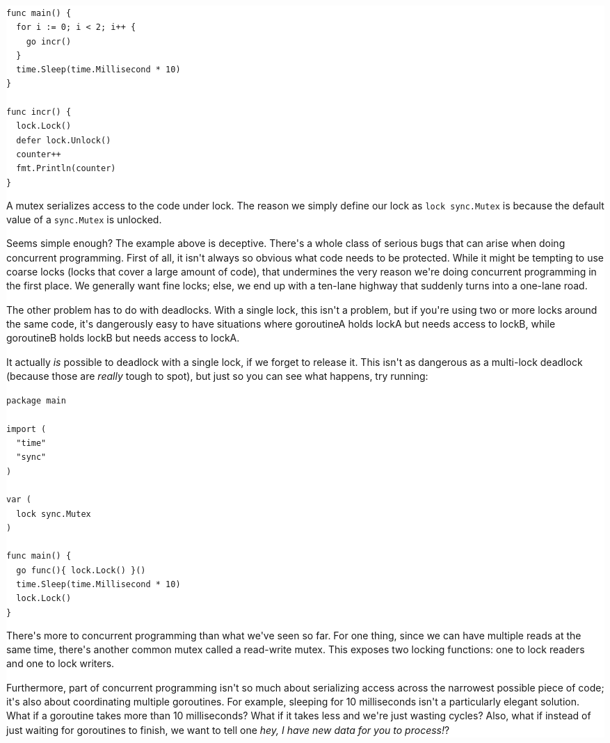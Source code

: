     func main() {
      for i := 0; i < 2; i++ {
        go incr()
      }
      time.Sleep(time.Millisecond * 10)
    }

    func incr() {
      lock.Lock()
      defer lock.Unlock()
      counter++
      fmt.Println(counter)
    }

A mutex serializes access to the code under lock. The reason we simply define our lock as `lock sync.Mutex` is because the default value of a `sync.Mutex` is unlocked.

Seems simple enough? The example above is deceptive. There's a whole class of serious bugs that can arise when doing concurrent programming. First of all, it isn't always so obvious what code needs to be protected. While it might be tempting to use coarse locks (locks that cover a large amount of code), that undermines the very reason we're doing concurrent programming in the first place. We generally want fine locks; else, we end up with a ten-lane highway that suddenly turns into a one-lane road.

The other problem has to do with deadlocks. With a single lock, this isn't a problem, but if you're using two or more locks around the same code, it's dangerously easy to have situations where goroutineA holds lockA but needs access to lockB, while goroutineB holds lockB but needs access to lockA.

It actually *is* possible to deadlock with a single lock, if we forget to release it. This isn't as dangerous as a multi-lock deadlock (because those are *really* tough to spot), but just so you can see what happens, try running:

    package main

    import (
      "time"
      "sync"
    )

    var (
      lock sync.Mutex
    )

    func main() {
      go func(){ lock.Lock() }()
      time.Sleep(time.Millisecond * 10)
      lock.Lock()
    }

There's more to concurrent programming than what we've seen so far. For one thing, since we can have multiple reads at the same time, there's another common mutex called a read-write mutex. This exposes two locking functions: one to lock readers and one to lock writers.

Furthermore, part of concurrent programming isn't so much about serializing access across the narrowest possible piece of code; it's also about coordinating multiple goroutines. For example, sleeping for 10 milliseconds isn't a particularly elegant solution. What if a goroutine takes more than 10 milliseconds? What if it takes less and we're just wasting cycles? Also, what if instead of just waiting for goroutines to finish, we want to tell one *hey, I have new data for you to process!*?
